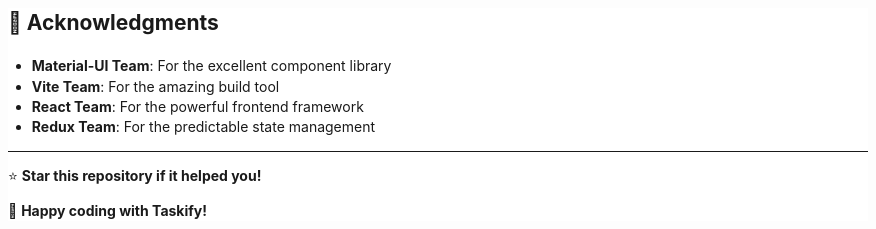 ## 🌟 Acknowledgments

- **Material-UI Team**: For the excellent component library
- **Vite Team**: For the amazing build tool
- **React Team**: For the powerful frontend framework
- **Redux Team**: For the predictable state management

---

⭐ **Star this repository if it helped you!**

🚀 **Happy coding with Taskify!**
